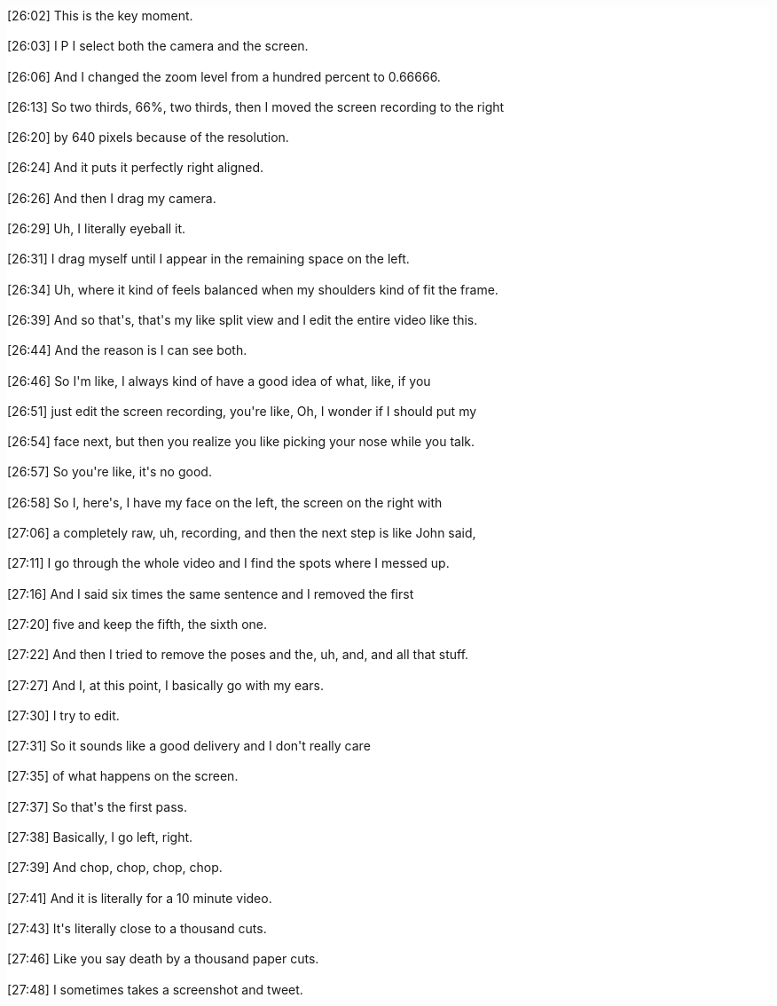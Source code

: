 [26:02] This is the key moment.

[26:03] I P I select both the camera and the screen.

[26:06] And I changed the zoom level from a hundred percent to 0.66666.

[26:13] So two thirds, 66%, two thirds, then I moved the screen recording to the right

[26:20] by 640 pixels because of the resolution.

[26:24] And it puts it perfectly right aligned.

[26:26] And then I drag my camera.

[26:29] Uh, I literally eyeball it.

[26:31] I drag myself until I appear in the remaining space on the left.

[26:34] Uh, where it kind of feels balanced when my shoulders kind of fit the frame.

[26:39] And so that's, that's my like split view and I edit the entire video like this.

[26:44] And the reason is I can see both.

[26:46] So I'm like, I always kind of have a good idea of what, like, if you

[26:51] just edit the screen recording, you're like, Oh, I wonder if I should put my

[26:54] face next, but then you realize you like picking your nose while you talk.

[26:57] So you're like, it's no good.

[26:58] So I, here's, I have my face on the left, the screen on the right with

[27:06] a completely raw, uh, recording, and then the next step is like John said,

[27:11] I go through the whole video and I find the spots where I messed up.

[27:16] And I said six times the same sentence and I removed the first

[27:20] five and keep the fifth, the sixth one.

[27:22] And then I tried to remove the poses and the, uh, and, and all that stuff.

[27:27] And I, at this point, I basically go with my ears.

[27:30] I try to edit.

[27:31] So it sounds like a good delivery and I don't really care

[27:35] of what happens on the screen.

[27:37] So that's the first pass.

[27:38] Basically, I go left, right.

[27:39] And chop, chop, chop, chop.

[27:41] And it is literally for a 10 minute video.

[27:43] It's literally close to a thousand cuts.

[27:46] Like you say death by a thousand paper cuts.

[27:48] I sometimes takes a screenshot and tweet.

